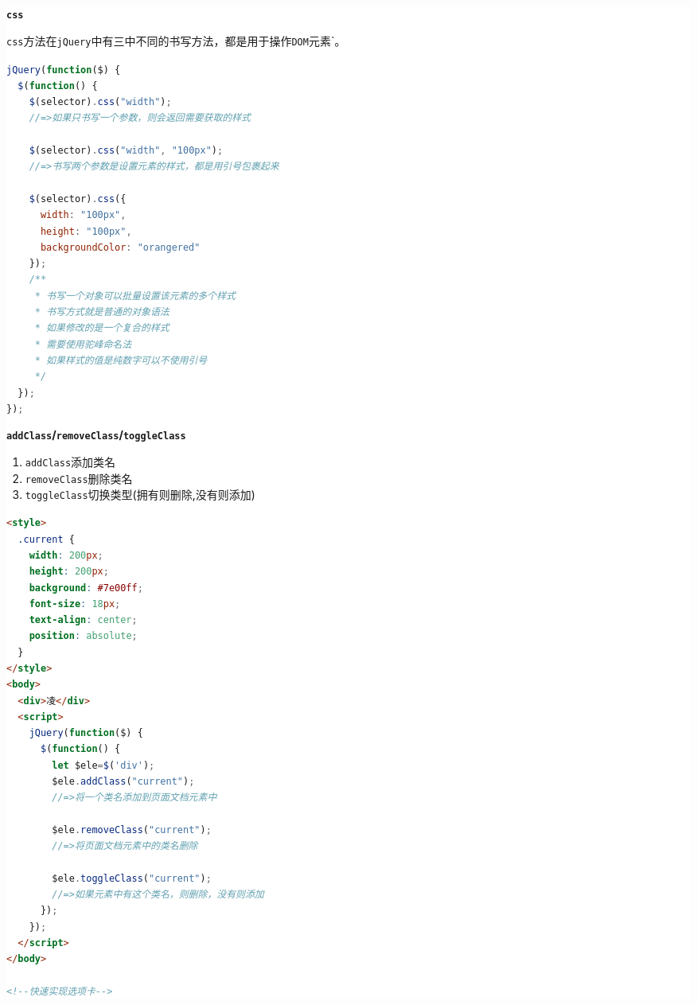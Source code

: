 **`css`**

`css`方法在`jQuery`中有三中不同的书写方法，都是用于操作`DOM`元素`。

```javascript
jQuery(function($) {
  $(function() {
    $(selector).css("width");
    //=>如果只书写一个参数，则会返回需要获取的样式

    $(selector).css("width", "100px");
    //=>书写两个参数是设置元素的样式，都是用引号包裹起来

    $(selector).css({
      width: "100px",
      height: "100px",
      backgroundColor: "orangered"
    });
    /**
     * 书写一个对象可以批量设置该元素的多个样式
     * 书写方式就是普通的对象语法
     * 如果修改的是一个复合的样式
     * 需要使用驼峰命名法
     * 如果样式的值是纯数字可以不使用引号
     */
  });
});
```

**`addClass`/`removeClass`/`toggleClass`**

1. `addClass`添加类名
2. `removeClass`删除类名
3. `toggleClass`切换类型(拥有则删除,没有则添加)

```html
<style>
  .current {
    width: 200px;
    height: 200px;
    background: #7e00ff;
    font-size: 18px;
    text-align: center;
    position: absolute;
  }
</style>
<body>
  <div>凌</div>
  <script>
    jQuery(function($) {
      $(function() {
      	let $ele=$('div');
        $ele.addClass("current");
        //=>将一个类名添加到页面文档元素中

        $ele.removeClass("current");
        //=>将页面文档元素中的类名删除

        $ele.toggleClass("current");
        //=>如果元素中有这个类名，则删除，没有则添加
      });
    });
  </script>
</body>

<!--快速实现选项卡-->
```